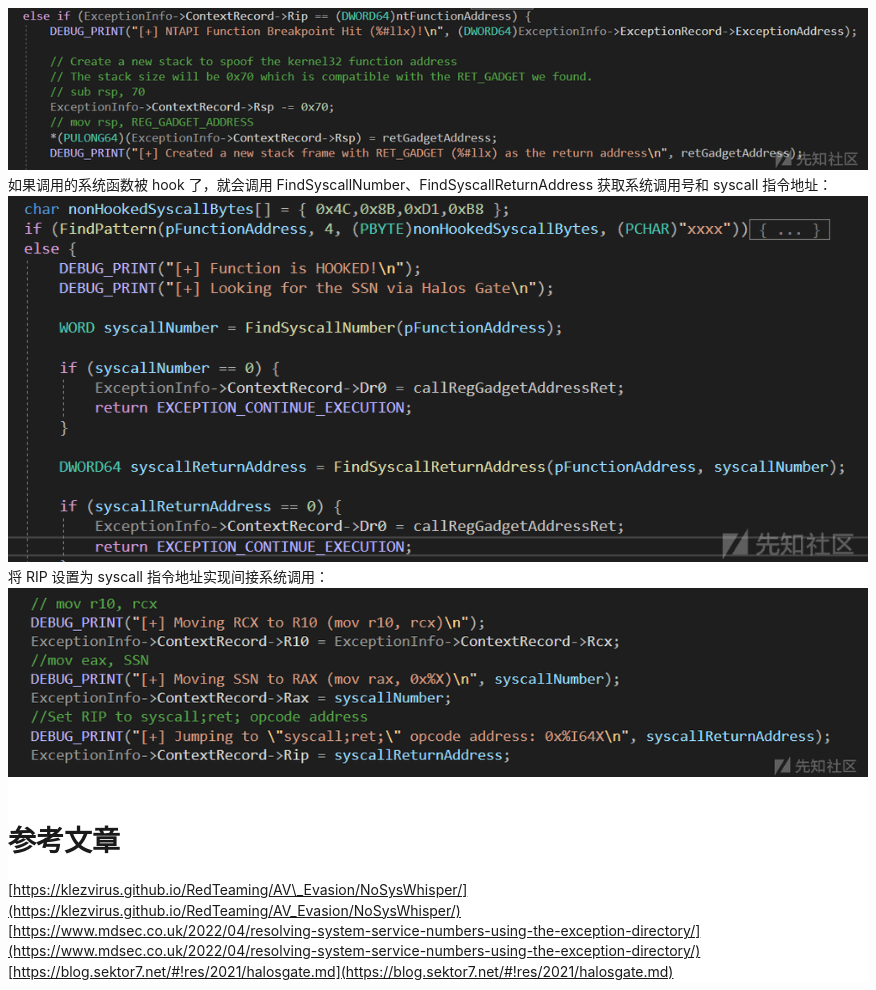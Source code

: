 [![](assets/1701606967-99da7fcdee313e66cb14cf88e5bf3dac.png)](https://xzfile.aliyuncs.com/media/upload/picture/20231003152156-88b2a326-61bd-1.png)  
如果调用的系统函数被 hook 了，就会调用 FindSyscallNumber、FindSyscallReturnAddress 获取系统调用号和 syscall 指令地址：  
[![](assets/1701606967-c54a5088def084378ce947a8f21aca4f.png)](https://xzfile.aliyuncs.com/media/upload/picture/20231003152219-96985b8e-61bd-1.png)  
将 RIP 设置为 syscall 指令地址实现间接系统调用：  
[![](assets/1701606967-14faab257036e652720504755ed5ab0e.png)](https://xzfile.aliyuncs.com/media/upload/picture/20231003152247-a6ce2f06-61bd-1.png)

# 参考文章

[https://klezvirus.github.io/RedTeaming/AV\_Evasion/NoSysWhisper/](https://klezvirus.github.io/RedTeaming/AV_Evasion/NoSysWhisper/)  
[https://www.mdsec.co.uk/2022/04/resolving-system-service-numbers-using-the-exception-directory/](https://www.mdsec.co.uk/2022/04/resolving-system-service-numbers-using-the-exception-directory/)  
[https://blog.sektor7.net/#!res/2021/halosgate.md](https://blog.sektor7.net/#!res/2021/halosgate.md)
